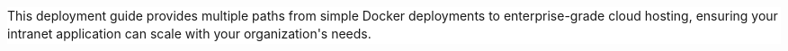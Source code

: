 This deployment guide provides multiple paths from simple Docker deployments to enterprise-grade cloud hosting, ensuring your intranet application can scale with your organization's needs.